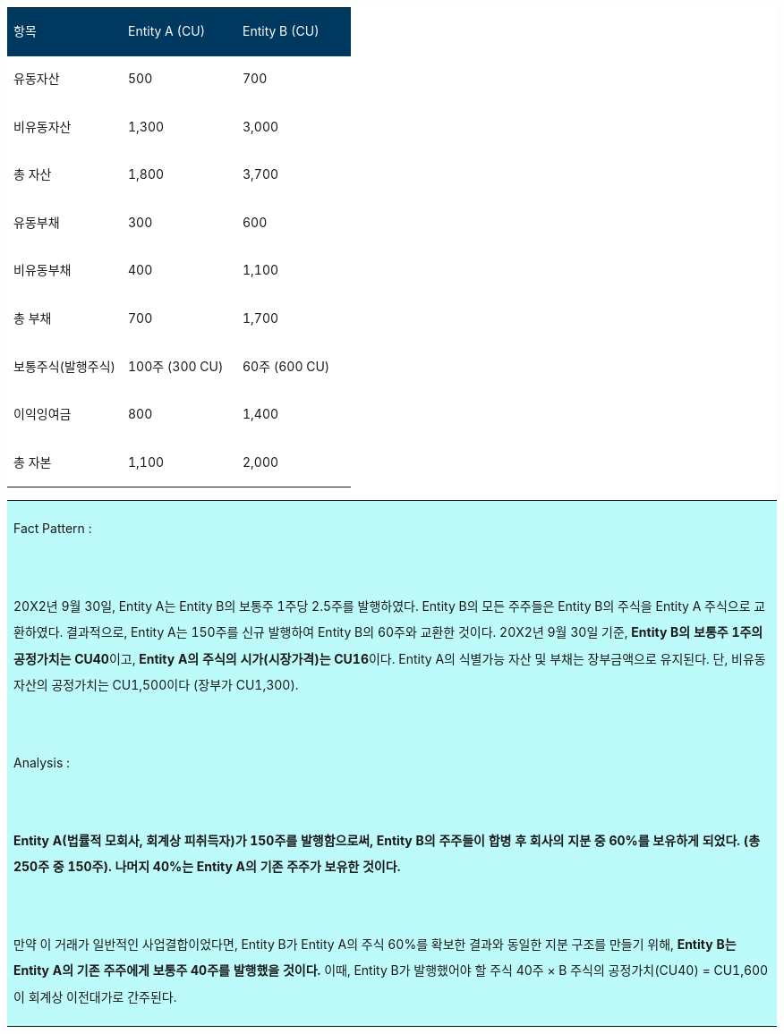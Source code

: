 <table style=""><tbody><tr><td colspan="1" rowspan="1" style="width: 33.33%; height: 40.0px;  background-color: #003960;"><div><p style=""><span style="color:#ffffff;">항목</span></p></div></td><td colspan="1" rowspan="1" style="width: 33.33%; height: 40.0px;  background-color: #003960;"><div><p style=""><span style="color:#ffffff;">Entity A (CU)</span></p></div></td><td colspan="1" rowspan="1" style="width: 33.33%; height: 40.0px;  background-color: #003960;"><div><p style=""><span style="color:#ffffff;">Entity B (CU)</span></p></div></td></tr><tr><td colspan="1" rowspan="1" style="width: 33.33%; height: 40.0px;  "><div><p style=""><span style="">유동자산</span></p></div></td><td colspan="1" rowspan="1" style="width: 33.33%; height: 40.0px;  "><div><p style=""><span style="">500</span></p></div></td><td colspan="1" rowspan="1" style="width: 33.33%; height: 40.0px;  "><div><p style=""><span style="">700</span></p></div></td></tr><tr><td colspan="1" rowspan="1" style="width: 33.33%; height: 40.0px;  "><div><p style=""><span style="">비유동자산</span></p></div></td><td colspan="1" rowspan="1" style="width: 33.33%; height: 40.0px;  "><div><p style=""><span style="">1,300</span></p></div></td><td colspan="1" rowspan="1" style="width: 33.33%; height: 40.0px;  "><div><p style=""><span style="">3,000</span></p></div></td></tr><tr><td colspan="1" rowspan="1" style="width: 33.33%; height: 40.0px;  "><div><p style=""><span style="">총 자산</span></p></div></td><td colspan="1" rowspan="1" style="width: 33.33%; height: 40.0px;  "><div><p style=""><span style="">1,800</span></p></div></td><td colspan="1" rowspan="1" style="width: 33.33%; height: 40.0px;  "><div><p style=""><span style="">3,700</span></p></div></td></tr><tr><td colspan="1" rowspan="1" style="width: 33.33%; height: 40.0px;  "><div><p style=""><span style="">유동부채</span></p></div></td><td colspan="1" rowspan="1" style="width: 33.33%; height: 40.0px;  "><div><p style=""><span style="">300</span></p></div></td><td colspan="1" rowspan="1" style="width: 33.33%; height: 40.0px;  "><div><p style=""><span style="">600</span></p></div></td></tr><tr><td colspan="1" rowspan="1" style="width: 33.33%; height: 40.0px;  "><div><p style=""><span style="">비유동부채</span></p></div></td><td colspan="1" rowspan="1" style="width: 33.33%; height: 40.0px;  "><div><p style=""><span style="">400</span></p></div></td><td colspan="1" rowspan="1" style="width: 33.33%; height: 40.0px;  "><div><p style=""><span style="">1,100</span></p></div></td></tr><tr><td colspan="1" rowspan="1" style="width: 33.33%; height: 40.0px;  "><div><p style=""><span style="">총 부채</span></p></div></td><td colspan="1" rowspan="1" style="width: 33.33%; height: 40.0px;  "><div><p style=""><span style="">700</span></p></div></td><td colspan="1" rowspan="1" style="width: 33.33%; height: 40.0px;  "><div><p style=""><span style="">1,700</span></p></div></td></tr><tr><td colspan="1" rowspan="1" style="width: 33.33%; height: 40.0px;  "><div><p style=""><span style="">보통주식(발행주식)</span></p></div></td><td colspan="1" rowspan="1" style="width: 33.33%; height: 40.0px;  "><div><p style=""><span style="">100주 (300 CU)</span></p></div></td><td colspan="1" rowspan="1" style="width: 33.33%; height: 40.0px;  "><div><p style=""><span style="">60주 (600 CU)</span></p></div></td></tr><tr><td colspan="1" rowspan="1" style="width: 33.33%; height: 40.0px;  "><div><p style=""><span style="">이익잉여금</span></p></div></td><td colspan="1" rowspan="1" style="width: 33.33%; height: 40.0px;  "><div><p style=""><span style="">800</span></p></div></td><td colspan="1" rowspan="1" style="width: 33.33%; height: 40.0px;  "><div><p style=""><span style="">1,400</span></p></div></td></tr><tr><td colspan="1" rowspan="1" style="width: 33.33%; height: 40.0px;  "><div><p style=""><span style="">총 자본</span></p></div></td><td colspan="1" rowspan="1" style="width: 33.33%; height: 40.0px;  "><div><p style=""><span style="">1,100</span></p></div></td><td colspan="1" rowspan="1" style="width: 33.33%; height: 40.0px;  "><div><p style=""><span style="">2,000</span></p></div></td></tr></tbody></table>

<table style=""><tbody><tr><td colspan="3" rowspan="1" style="width: 100.0%; height: 129.0px;  background-color: #bdfbfa;"><div><p style="line-height:2.1;"><span style="">Fact Pattern :</span></p></div><div><p style="line-height:2.1;"><span style="">​</span></p></div><div><p style="line-height:2.1;"><span style="">20X2년 9월 30일, Entity A는 Entity B의 보통주 1주당 2.5주를 발행하였다. Entity B의 모든 주주들은 Entity B의 주식을 Entity A 주식으로 교환하였다. 결과적으로, Entity A는 150주를 신규 발행하여 Entity B의 60주와 교환한 것이다. 20X2년 9월 30일 기준, </span><span style=""><b>Entity B의 보통주 1주의 공정가치는 CU40</b></span><span style="">이고, </span><span style=""><b>Entity A의 주식의 시가(시장가격)는 CU16</b></span><span style="">이다. Entity A의 식별가능 자산 및 부채는 장부금액으로 유지된다. 단, 비유동자산의 공정가치는 CU1,500이다 (장부가 CU1,300).</span></p></div><div><p style="line-height:2.1;"><span style="">​</span></p></div><div><p style="line-height:2.1;"><span style="">Analysis :</span></p></div><div><p style="line-height:2.1;"><span style="">​</span></p></div><div><p style="line-height:2.1;"><span style=""><b>Entity A(법률적 모회사, 회계상 피취득자)가 150주를 발행함으로써, Entity B의 주주들이 합병 후 회사의 지분 중 60%를 보유하게 되었다. (총 250주 중 150주). 나머지 40%는 Entity A의 기존 주주가 보유한 것이다.</b></span></p></div><div><p style="line-height:2.1;"><span style=""><b>​</b></span></p></div><div><p style="line-height:2.1;"><span style="">만약 이 거래가 일반적인 사업결합이었다면, Entity B가 Entity A의 주식 60%를 확보한 결과와 동일한 지분 구조를 만들기 위해, </span><span style=""><b>Entity B는 Entity A의 기존 주주에게 보통주 40주를 발행했을 것이다. </b></span><span style="">이때, Entity B가 발행했어야 할 주식 40주 × B 주식의 공정가치(CU40) = CU1,600이 회계상 이전대가로 간주된다.</span></p></div></td></tr></tbody></table>
